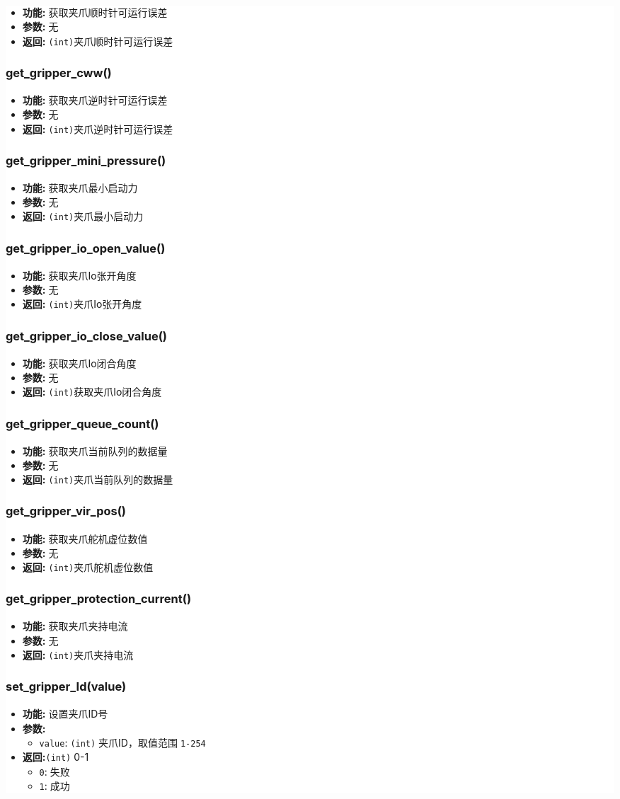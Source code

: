 - **功能:** 获取夹爪顺时针可运行误差
- **参数:** 无
- **返回:** `(int)`夹爪顺时针可运行误差

### get_gripper_cww()

- **功能:** 获取夹爪逆时针可运行误差
- **参数:** 无
- **返回:** `(int)`夹爪逆时针可运行误差

### get_gripper_mini_pressure()

- **功能:** 获取夹爪最小启动力
- **参数:** 无
- **返回:** `(int)`夹爪最小启动力

### get_gripper_io_open_value()

- **功能:** 获取夹爪Io张开角度
- **参数:** 无
- **返回:** `(int)`夹爪Io张开角度

### get_gripper_io_close_value()

- **功能:** 获取夹爪Io闭合角度
- **参数:** 无
- **返回:** `(int)`获取夹爪Io闭合角度

### get_gripper_queue_count()

- **功能:** 获取夹爪当前队列的数据量
- **参数:** 无
- **返回:** `(int)`夹爪当前队列的数据量

### get_gripper_vir_pos()

- **功能:** 获取夹爪舵机虚位数值
- **参数:** 无
- **返回:** `(int)`夹爪舵机虚位数值
  
### get_gripper_protection_current()

- **功能:** 获取夹爪夹持电流
- **参数:** 无
- **返回:** `(int)`夹爪夹持电流



### set_gripper_Id(value)

- **功能:** 设置夹爪ID号
- **参数:** 
  - `value`: `(int)` 夹爪ID，取值范围 `1-254`
- **返回:**`(int)` 0-1
  - `0`: 失败
  - `1`: 成功
